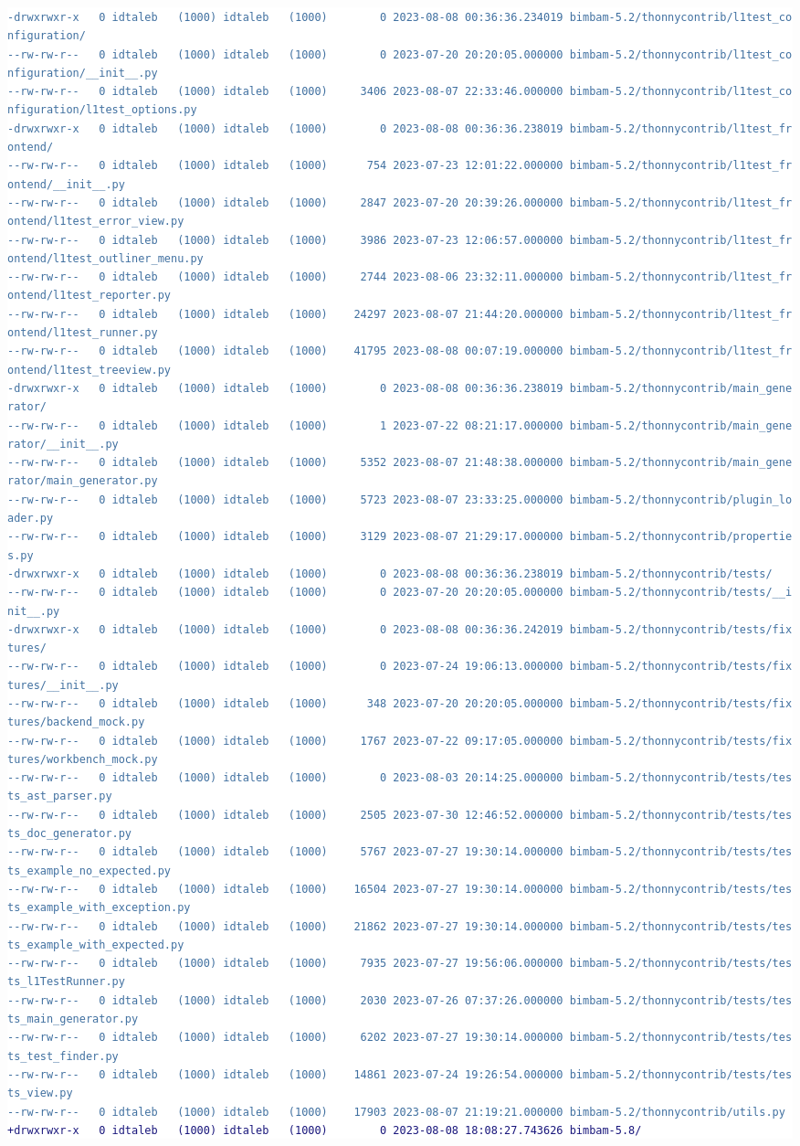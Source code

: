 ```diff
-drwxrwxr-x   0 idtaleb   (1000) idtaleb   (1000)        0 2023-08-08 00:36:36.234019 bimbam-5.2/thonnycontrib/l1test_configuration/
--rw-rw-r--   0 idtaleb   (1000) idtaleb   (1000)        0 2023-07-20 20:20:05.000000 bimbam-5.2/thonnycontrib/l1test_configuration/__init__.py
--rw-rw-r--   0 idtaleb   (1000) idtaleb   (1000)     3406 2023-08-07 22:33:46.000000 bimbam-5.2/thonnycontrib/l1test_configuration/l1test_options.py
-drwxrwxr-x   0 idtaleb   (1000) idtaleb   (1000)        0 2023-08-08 00:36:36.238019 bimbam-5.2/thonnycontrib/l1test_frontend/
--rw-rw-r--   0 idtaleb   (1000) idtaleb   (1000)      754 2023-07-23 12:01:22.000000 bimbam-5.2/thonnycontrib/l1test_frontend/__init__.py
--rw-rw-r--   0 idtaleb   (1000) idtaleb   (1000)     2847 2023-07-20 20:39:26.000000 bimbam-5.2/thonnycontrib/l1test_frontend/l1test_error_view.py
--rw-rw-r--   0 idtaleb   (1000) idtaleb   (1000)     3986 2023-07-23 12:06:57.000000 bimbam-5.2/thonnycontrib/l1test_frontend/l1test_outliner_menu.py
--rw-rw-r--   0 idtaleb   (1000) idtaleb   (1000)     2744 2023-08-06 23:32:11.000000 bimbam-5.2/thonnycontrib/l1test_frontend/l1test_reporter.py
--rw-rw-r--   0 idtaleb   (1000) idtaleb   (1000)    24297 2023-08-07 21:44:20.000000 bimbam-5.2/thonnycontrib/l1test_frontend/l1test_runner.py
--rw-rw-r--   0 idtaleb   (1000) idtaleb   (1000)    41795 2023-08-08 00:07:19.000000 bimbam-5.2/thonnycontrib/l1test_frontend/l1test_treeview.py
-drwxrwxr-x   0 idtaleb   (1000) idtaleb   (1000)        0 2023-08-08 00:36:36.238019 bimbam-5.2/thonnycontrib/main_generator/
--rw-rw-r--   0 idtaleb   (1000) idtaleb   (1000)        1 2023-07-22 08:21:17.000000 bimbam-5.2/thonnycontrib/main_generator/__init__.py
--rw-rw-r--   0 idtaleb   (1000) idtaleb   (1000)     5352 2023-08-07 21:48:38.000000 bimbam-5.2/thonnycontrib/main_generator/main_generator.py
--rw-rw-r--   0 idtaleb   (1000) idtaleb   (1000)     5723 2023-08-07 23:33:25.000000 bimbam-5.2/thonnycontrib/plugin_loader.py
--rw-rw-r--   0 idtaleb   (1000) idtaleb   (1000)     3129 2023-08-07 21:29:17.000000 bimbam-5.2/thonnycontrib/properties.py
-drwxrwxr-x   0 idtaleb   (1000) idtaleb   (1000)        0 2023-08-08 00:36:36.238019 bimbam-5.2/thonnycontrib/tests/
--rw-rw-r--   0 idtaleb   (1000) idtaleb   (1000)        0 2023-07-20 20:20:05.000000 bimbam-5.2/thonnycontrib/tests/__init__.py
-drwxrwxr-x   0 idtaleb   (1000) idtaleb   (1000)        0 2023-08-08 00:36:36.242019 bimbam-5.2/thonnycontrib/tests/fixtures/
--rw-rw-r--   0 idtaleb   (1000) idtaleb   (1000)        0 2023-07-24 19:06:13.000000 bimbam-5.2/thonnycontrib/tests/fixtures/__init__.py
--rw-rw-r--   0 idtaleb   (1000) idtaleb   (1000)      348 2023-07-20 20:20:05.000000 bimbam-5.2/thonnycontrib/tests/fixtures/backend_mock.py
--rw-rw-r--   0 idtaleb   (1000) idtaleb   (1000)     1767 2023-07-22 09:17:05.000000 bimbam-5.2/thonnycontrib/tests/fixtures/workbench_mock.py
--rw-rw-r--   0 idtaleb   (1000) idtaleb   (1000)        0 2023-08-03 20:14:25.000000 bimbam-5.2/thonnycontrib/tests/tests_ast_parser.py
--rw-rw-r--   0 idtaleb   (1000) idtaleb   (1000)     2505 2023-07-30 12:46:52.000000 bimbam-5.2/thonnycontrib/tests/tests_doc_generator.py
--rw-rw-r--   0 idtaleb   (1000) idtaleb   (1000)     5767 2023-07-27 19:30:14.000000 bimbam-5.2/thonnycontrib/tests/tests_example_no_expected.py
--rw-rw-r--   0 idtaleb   (1000) idtaleb   (1000)    16504 2023-07-27 19:30:14.000000 bimbam-5.2/thonnycontrib/tests/tests_example_with_exception.py
--rw-rw-r--   0 idtaleb   (1000) idtaleb   (1000)    21862 2023-07-27 19:30:14.000000 bimbam-5.2/thonnycontrib/tests/tests_example_with_expected.py
--rw-rw-r--   0 idtaleb   (1000) idtaleb   (1000)     7935 2023-07-27 19:56:06.000000 bimbam-5.2/thonnycontrib/tests/tests_l1TestRunner.py
--rw-rw-r--   0 idtaleb   (1000) idtaleb   (1000)     2030 2023-07-26 07:37:26.000000 bimbam-5.2/thonnycontrib/tests/tests_main_generator.py
--rw-rw-r--   0 idtaleb   (1000) idtaleb   (1000)     6202 2023-07-27 19:30:14.000000 bimbam-5.2/thonnycontrib/tests/tests_test_finder.py
--rw-rw-r--   0 idtaleb   (1000) idtaleb   (1000)    14861 2023-07-24 19:26:54.000000 bimbam-5.2/thonnycontrib/tests/tests_view.py
--rw-rw-r--   0 idtaleb   (1000) idtaleb   (1000)    17903 2023-08-07 21:19:21.000000 bimbam-5.2/thonnycontrib/utils.py
+drwxrwxr-x   0 idtaleb   (1000) idtaleb   (1000)        0 2023-08-08 18:08:27.743626 bimbam-5.8/
```